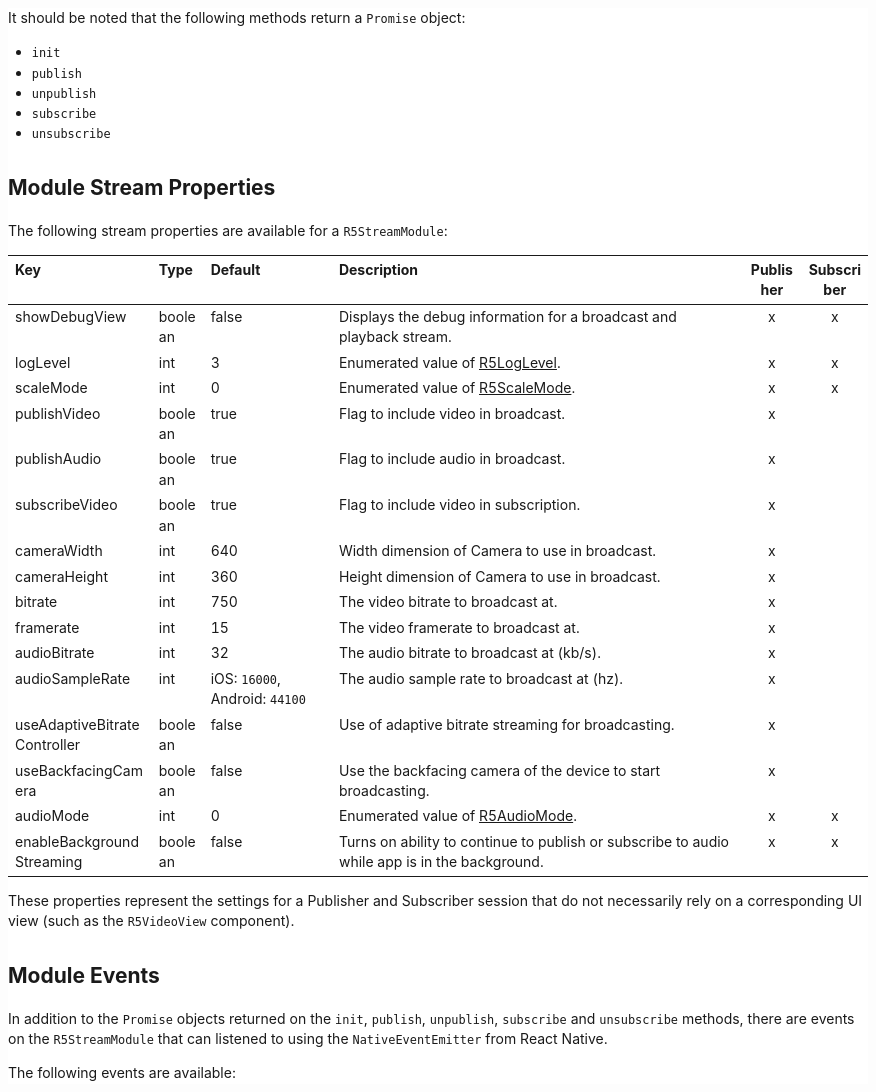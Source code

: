 It should be noted that the following methods return a `Promise` object:

* `init`
* `publish`
* `unpublish`
* `subscribe`
* `unsubscribe`

## Module Stream Properties

The following stream properties are available for a `R5StreamModule`:

| Key | Type | Default | Description | Publisher | Subscriber |
| :-- | :-- | :-- | :-- | :--: | :--: |
| showDebugView | boolean | false | Displays the debug information for a broadcast and playback stream. | x | x |
| logLevel | int | 3 | Enumerated value of [R5LogLevel](src/enum/R5VideoView.loglevel.js). | x | x |
| scaleMode | int | 0 | Enumerated value of [R5ScaleMode](src/enum/R5VideoView.scalemode.js). | x | x |
| publishVideo | boolean | true | Flag to include video in broadcast. | x | |
| publishAudio | boolean | true | Flag to include audio in broadcast. | x | |
| subscribeVideo | boolean | true | Flag to include video in subscription. | x | |
| cameraWidth | int | 640 | Width dimension of Camera to use in broadcast. | x | |
| cameraHeight | int | 360 | Height dimension of Camera to use in broadcast. | x | |
| bitrate | int | 750 | The video bitrate to broadcast at. | x | |
| framerate | int | 15 | The video framerate to broadcast at. | x | |
| audioBitrate | int | 32 | The audio bitrate to broadcast at (kb/s). | x | |
| audioSampleRate | int | iOS: `16000`, Android: `44100` | The audio sample rate to broadcast at (hz).  | x | |
| useAdaptiveBitrateController | boolean | false | Use of adaptive bitrate streaming for broadcasting.  | x | |
| useBackfacingCamera | boolean | false | Use the backfacing camera of the device to start broadcasting. | x | |
| audioMode | int | 0 | Enumerated value of [R5AudioMode](src/enum/R5VideoView.audiomode.js). | x | x |
| enableBackgroundStreaming | boolean | false | Turns on ability to continue to publish or subscribe to audio while app is in the background. | x | x |

These properties represent the settings for a Publisher and Subscriber session that do not necessarily rely on a corresponding UI view (such as the `R5VideoView` component).

## Module Events

In addition to the `Promise` objects returned on the `init`, `publish`, `unpublish`, `subscribe` and `unsubscribe` methods, there are events on the `R5StreamModule` that can listened to using the `NativeEventEmitter` from React Native.

The following events are available:
